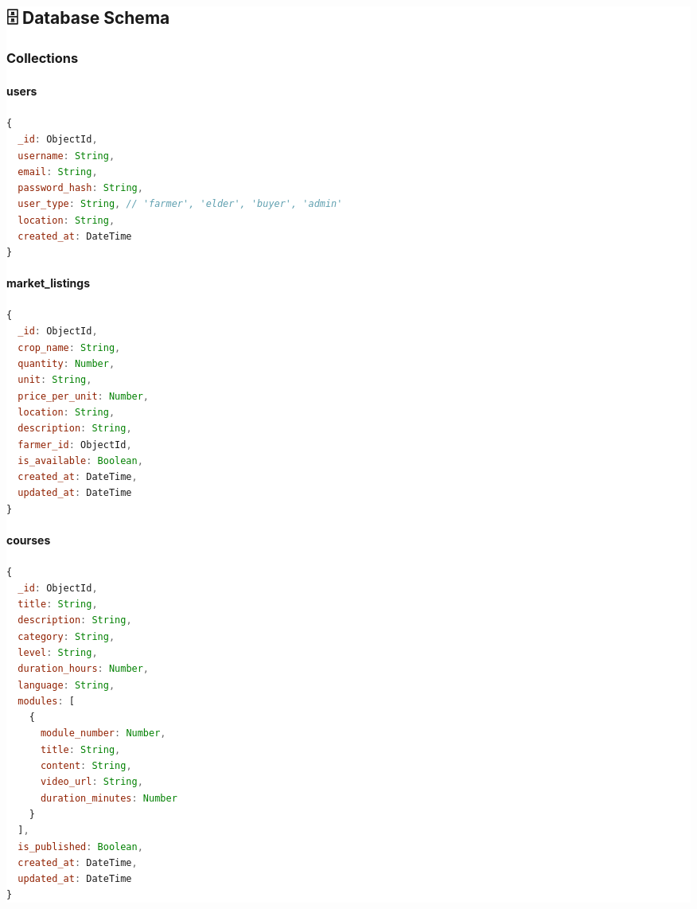 ## 🗄️ Database Schema

### Collections

#### users
```javascript
{
  _id: ObjectId,
  username: String,
  email: String,
  password_hash: String,
  user_type: String, // 'farmer', 'elder', 'buyer', 'admin'
  location: String,
  created_at: DateTime
}
```

#### market_listings
```javascript
{
  _id: ObjectId,
  crop_name: String,
  quantity: Number,
  unit: String,
  price_per_unit: Number,
  location: String,
  description: String,
  farmer_id: ObjectId,
  is_available: Boolean,
  created_at: DateTime,
  updated_at: DateTime
}
```

#### courses
```javascript
{
  _id: ObjectId,
  title: String,
  description: String,
  category: String,
  level: String,
  duration_hours: Number,
  language: String,
  modules: [
    {
      module_number: Number,
      title: String,
      content: String,
      video_url: String,
      duration_minutes: Number
    }
  ],
  is_published: Boolean,
  created_at: DateTime,
  updated_at: DateTime
}
```
